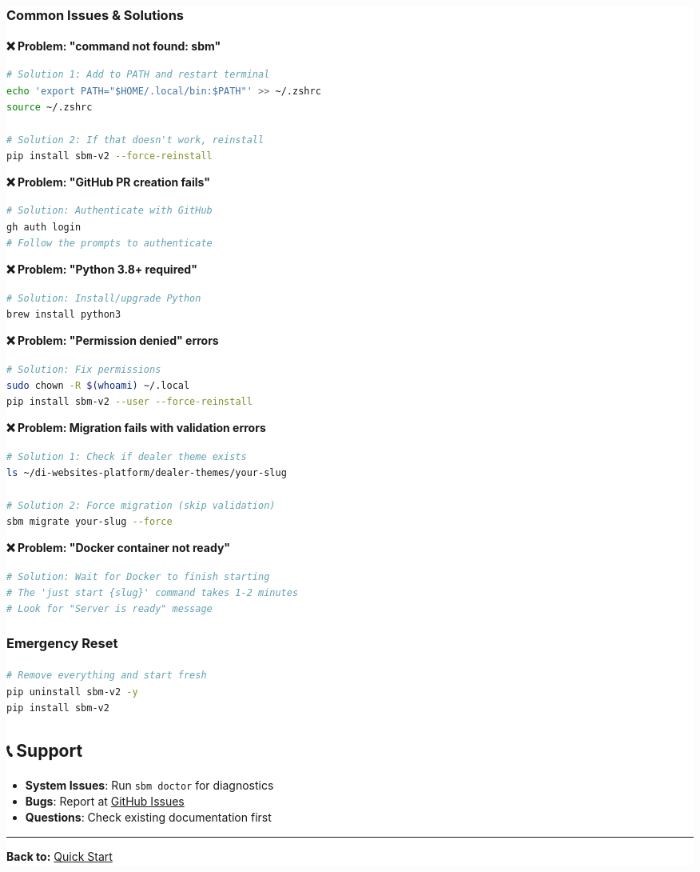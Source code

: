 ### Common Issues & Solutions

**❌ Problem: "command not found: sbm"**

```bash
# Solution 1: Add to PATH and restart terminal
echo 'export PATH="$HOME/.local/bin:$PATH"' >> ~/.zshrc
source ~/.zshrc

# Solution 2: If that doesn't work, reinstall
pip install sbm-v2 --force-reinstall
```

**❌ Problem: "GitHub PR creation fails"**

```bash
# Solution: Authenticate with GitHub
gh auth login
# Follow the prompts to authenticate
```

**❌ Problem: "Python 3.8+ required"**

```bash
# Solution: Install/upgrade Python
brew install python3
```

**❌ Problem: "Permission denied" errors**

```bash
# Solution: Fix permissions
sudo chown -R $(whoami) ~/.local
pip install sbm-v2 --user --force-reinstall
```

**❌ Problem: Migration fails with validation errors**

```bash
# Solution 1: Check if dealer theme exists
ls ~/di-websites-platform/dealer-themes/your-slug

# Solution 2: Force migration (skip validation)
sbm migrate your-slug --force
```

**❌ Problem: "Docker container not ready"**

```bash
# Solution: Wait for Docker to finish starting
# The 'just start {slug}' command takes 1-2 minutes
# Look for "Server is ready" message
```

### Emergency Reset

```bash
# Remove everything and start fresh
pip uninstall sbm-v2 -y
pip install sbm-v2
```

## 📞 Support

- **System Issues**: Run `sbm doctor` for diagnostics
- **Bugs**: Report at [GitHub Issues](https://github.com/nate-hart-di/auto-sbm/issues)
- **Questions**: Check existing documentation first

---

**Back to:** [Quick Start](README.md)
